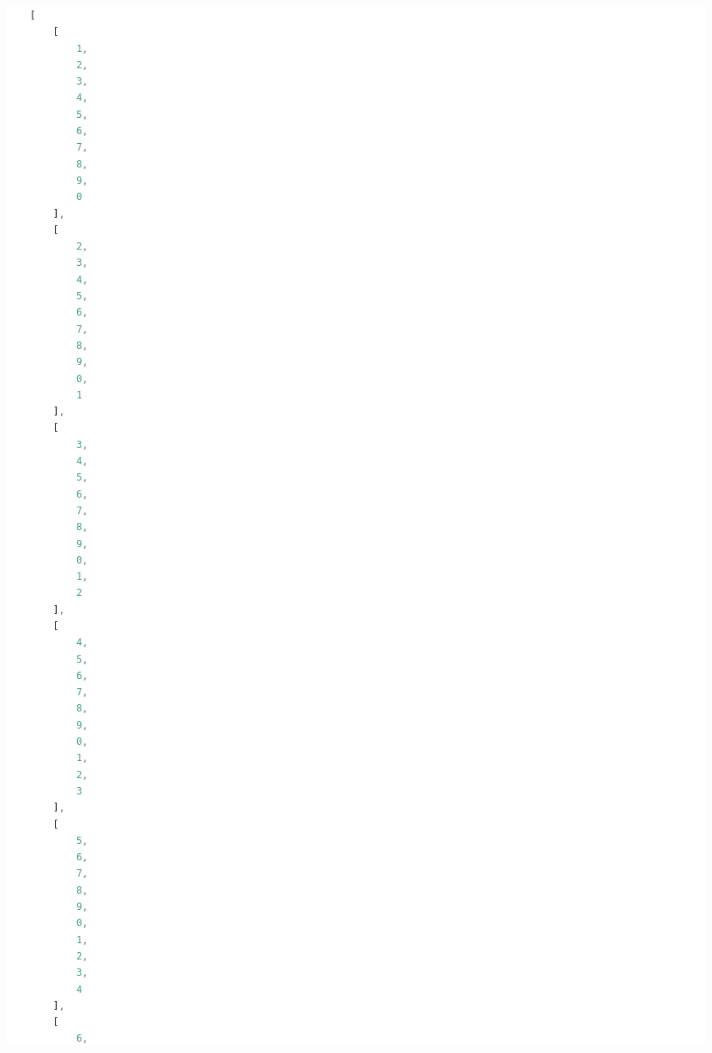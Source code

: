 ```index.d.ts
	[
		[
			1,
			2,
			3,
			4,
			5,
			6,
			7,
			8,
			9,
			0
		],
		[
			2,
			3,
			4,
			5,
			6,
			7,
			8,
			9,
			0,
			1
		],
		[
			3,
			4,
			5,
			6,
			7,
			8,
			9,
			0,
			1,
			2
		],
		[
			4,
			5,
			6,
			7,
			8,
			9,
			0,
			1,
			2,
			3
		],
		[
			5,
			6,
			7,
			8,
			9,
			0,
			1,
			2,
			3,
			4
		],
		[
			6,
```